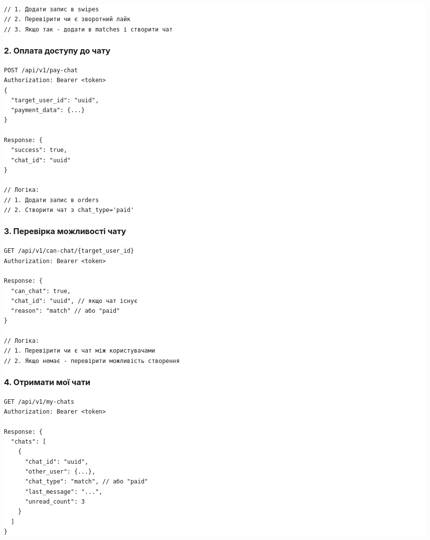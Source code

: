 ```http
// 1. Додати запис в swipes
// 2. Перевірити чи є зворотний лайк
// 3. Якщо так - додати в matches і створити чат
```

### **2. Оплата доступу до чату**
```http
POST /api/v1/pay-chat
Authorization: Bearer <token>
{
  "target_user_id": "uuid",
  "payment_data": {...}
}

Response: {
  "success": true,
  "chat_id": "uuid"
}

// Логіка:
// 1. Додати запис в orders
// 2. Створити чат з chat_type='paid'
```

### **3. Перевірка можливості чату**
```http
GET /api/v1/can-chat/{target_user_id}
Authorization: Bearer <token>

Response: {
  "can_chat": true,
  "chat_id": "uuid", // якщо чат існує
  "reason": "match" // або "paid"
}

// Логіка:
// 1. Перевірити чи є чат між користувачами
// 2. Якщо немає - перевірити можливість створення
```

### **4. Отримати мої чати**
```http
GET /api/v1/my-chats
Authorization: Bearer <token>

Response: {
  "chats": [
    {
      "chat_id": "uuid",
      "other_user": {...},
      "chat_type": "match", // або "paid"
      "last_message": "...",
      "unread_count": 3
    }
  ]
}
```
